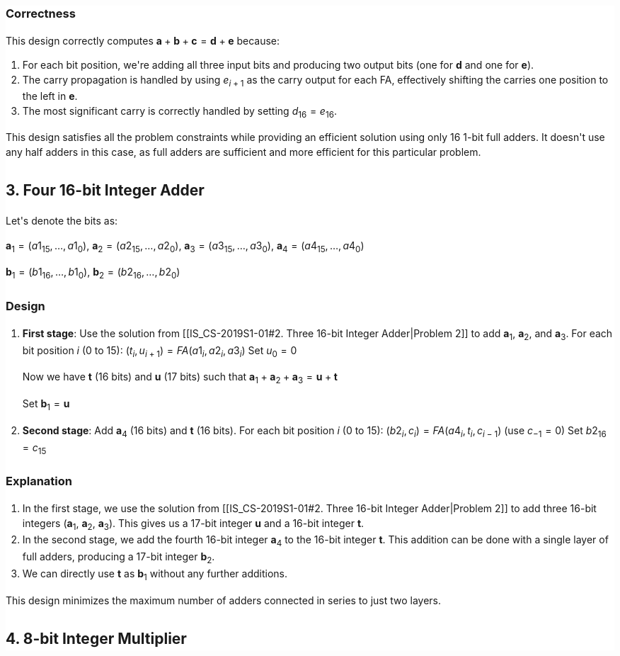 ### Correctness

This design correctly computes $\mathbf{a} + \mathbf{b} + \mathbf{c} = \mathbf{d} + \mathbf{e}$ because:

1. For each bit position, we're adding all three input bits and producing two output bits (one for $\mathbf{d}$ and one for $\mathbf{e}$).
2. The carry propagation is handled by using $e_{i+1}$ as the carry output for each FA, effectively shifting the carries one position to the left in $\mathbf{e}$.
3. The most significant carry is correctly handled by setting $d_{16} = e_{16}$.

This design satisfies all the problem constraints while providing an efficient solution using only 16 1-bit full adders. It doesn't use any half adders in this case, as full adders are sufficient and more efficient for this particular problem.

## 3. Four 16-bit Integer Adder

Let's denote the bits as:

$\mathbf{a}_1 = (a1_{15}, …, a1_0)$, $\mathbf{a}_2 = (a2_{15}, …, a2_0)$, $\mathbf{a}_3 = (a3_{15}, …, a3_0)$, $\mathbf{a}_4 = (a4_{15}, …, a4_0)$

$\mathbf{b}_1 = (b1_{16}, …, b1_0)$, $\mathbf{b}_2 = (b2_{16}, …, b2_0)$

### Design

1. **First stage**: Use the solution from [[IS_CS-2019S1-01#2. Three 16-bit Integer Adder|Problem 2]] to add $\mathbf{a}_1$, $\mathbf{a}_2$, and $\mathbf{a}_3$.
   For each bit position $i$ (0 to 15):
	   $(t_i, u_{i+1}) = FA(a1_i, a2_i, a3_i)$
   Set $u_0 = 0$

   Now we have $\mathbf{t}$ (16 bits) and $\mathbf{u}$ (17 bits) such that $\mathbf{a}_1 + \mathbf{a}_2 + \mathbf{a}_3 = \mathbf{u} + \mathbf{t}$

   Set $\mathbf{b}_1 = \mathbf{u}$

2. **Second stage**: Add $\mathbf{a}_4$ (16 bits) and $\mathbf{t}$ (16 bits).
   For each bit position $i$ (0 to 15):
	   $(b2_i, c_i) = FA(a4_i, t_i, c_{i-1})$  (use $c_{-1} = 0$)
   Set $b2_{16} = c_{15}$

### Explanation

1. In the first stage, we use the solution from [[IS_CS-2019S1-01#2. Three 16-bit Integer Adder|Problem 2]] to add three 16-bit integers ($\mathbf{a}_1$, $\mathbf{a}_2$, $\mathbf{a}_3$). This gives us a 17-bit integer $\mathbf{u}$ and a 16-bit integer $\mathbf{t}$.
2. In the second stage, we add the fourth 16-bit integer $\mathbf{a}_4$ to the 16-bit integer $\mathbf{t}$. This addition can be done with a single layer of full adders, producing a 17-bit integer $\mathbf{b}_2$.
3. We can directly use $\mathbf{t}$ as $\mathbf{b}_1$ without any further additions.

This design minimizes the maximum number of adders connected in series to just two layers.

## 4. 8-bit Integer Multiplier
